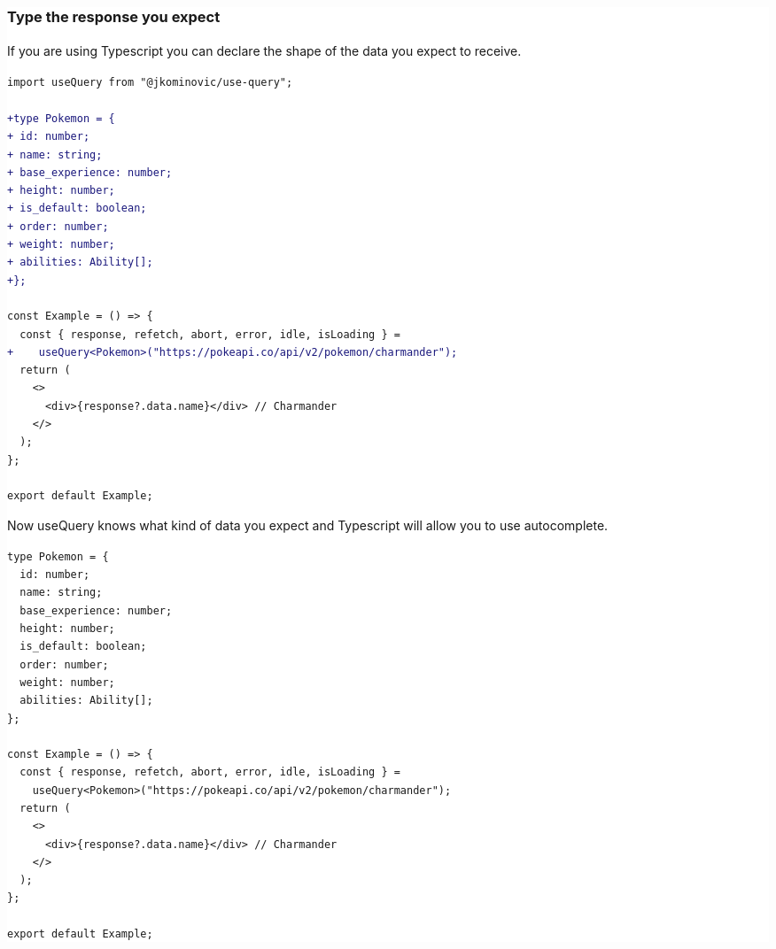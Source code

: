 ### Type the response you expect

If you are using Typescript you can declare the shape of the data you expect to receive.

```diff
import useQuery from "@jkominovic/use-query";

+type Pokemon = {
+ id: number;
+ name: string;
+ base_experience: number;
+ height: number;
+ is_default: boolean;
+ order: number;
+ weight: number;
+ abilities: Ability[];
+};

const Example = () => {
  const { response, refetch, abort, error, idle, isLoading } =
+    useQuery<Pokemon>("https://pokeapi.co/api/v2/pokemon/charmander");
  return (
    <>
      <div>{response?.data.name}</div> // Charmander
    </>
  );
};

export default Example;

```

Now useQuery knows what kind of data you expect and Typescript will allow you to use autocomplete.

```tsx
type Pokemon = {
  id: number;
  name: string;
  base_experience: number;
  height: number;
  is_default: boolean;
  order: number;
  weight: number;
  abilities: Ability[];
};

const Example = () => {
  const { response, refetch, abort, error, idle, isLoading } =
    useQuery<Pokemon>("https://pokeapi.co/api/v2/pokemon/charmander");
  return (
    <>
      <div>{response?.data.name}</div> // Charmander
    </>
  );
};

export default Example;
```
